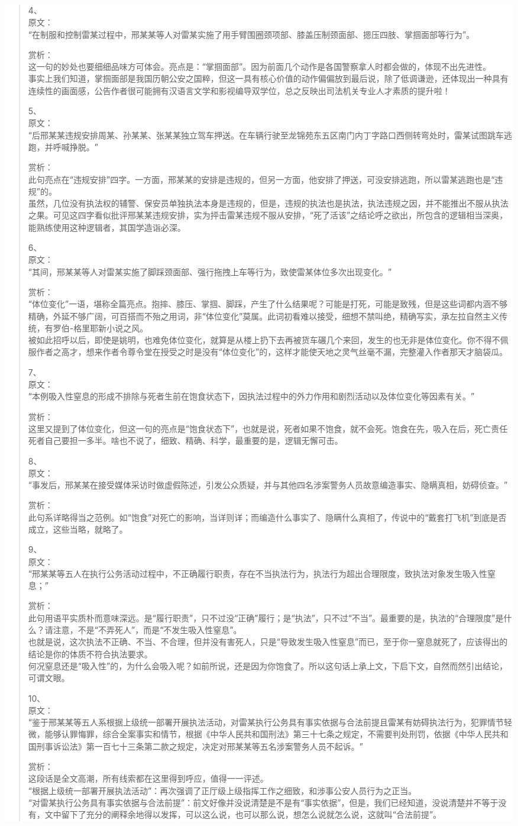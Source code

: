 >    
>  4、  
>  原文：  
>  “在制服和控制雷某过程中，邢某某等人对雷某实施了用手臂围圈颈项部、膝盖压制颈面部、摁压四肢、掌掴面部等行为‌‌”。  
>    
>  赏析：  
>  这一句的妙处也要细细品味方可体会。亮点是：‌‌“掌掴面部‌‌”。因为前面几个动作是各国警察拿人时都会做的，体现不出先进性。  
>  事实上我们知道，掌掴面部是我国历朝公安之国粹，但这一具有核心价值的动作偏偏放到最后说，除了低调谦逊，还体现出一种具有连续性的画面感，公告作者很可能拥有汉语言文学和影视编导双学位，总之反映出司法机关专业人才素质的提升啦！  
>    
>  5、  
>  原文：  
>  “后邢某某违规安排周某、孙某某、张某某独立驾车押送。在车辆行驶至龙锦苑东五区南门内丁字路口西侧转弯处时，雷某试图跳车逃跑，并呼喊挣脱。‌‌”  
>    
>  赏析：  
>  此句亮点在‌‌“违规安排‌‌”四字。一方面，邢某某的安排是违规的，但另一方面，他安排了押送，可没安排逃跑，所以雷某逃跑也是‌‌“违规‌‌”的。  
>  虽然，几位没有执法权的辅警、保安员单独执法本身是违规的，但是，违规的执法也是执法，执法违规之因，并不能推出不服从执法之果。可见这四字看似批评邢某某违规安排，实为抨击雷某违规不服从安排，‌‌“死了活该‌‌”之结论呼之欲出，所包含的逻辑相当深奥，能熟练使用这种逻辑者，其国学造诣必深。  
>    
>  6、  
>  原文：  
>  “其间，邢某某等人对雷某实施了脚踩颈面部、强行拖拽上车等行为，致使雷某体位多次出现变化。‌‌”  
>    
>  赏析：  
>  “体位变化‌‌”一语，堪称全篇亮点。抱摔、膝压、掌掴、脚踩，产生了什么结果呢？可能是打死，可能是致残，但是这些词都内涵不够精确，外延不够广阔，可百搭而不殆之用词，非‌‌“体位变化‌‌”莫属。此词初看难以接受，细想不禁叫绝，精确写实，承左拉自然主义传统，有罗伯-格里耶新小说之风。  
>  被如此招呼以后，即使是姚明，也难免体位变化，就算是从楼上扔下去再被货车碾几个来回，发生的也无非是体位变化。你不得不佩服作者之高才，想来作者令尊令堂在授受之时是没有‌‌“体位变化‌‌”的，这样才能使天地之灵气丝毫不漏，完整灌入作者那天才脑袋瓜。  
>    
>  7、  
>  原文：  
>  “本例吸入性窒息的形成不排除与死者生前在饱食状态下，因执法过程中的外力作用和剧烈活动以及体位变化等因素有关。‌‌”  
>    
>  赏析：  
>  这里又提到了体位变化，但这一句的亮点是‌‌“饱食状态下‌‌”，也就是说，死者如果不饱食，就不会死。饱食在先，吸入在后，死亡责任死者自己要担一多半。啥也不说了，细致、精确、科学，最重要的是，逻辑无懈可击。  
>    
>  8、  
>  原文：  
>  “事发后，邢某某在接受媒体采访时做虚假陈述，引发公众质疑，并与其他四名涉案警务人员故意编造事实、隐瞒真相，妨碍侦查。‌‌”  
>    
>  赏析：  
>  此句系详略得当之范例。如‌‌“饱食‌‌”对死亡的影响，当详则详；而编造什么事实了、隐瞒什么真相了，传说中的‌‌“戴套打飞机‌‌”到底是否成立，这些当略，就略了。  
>    
>  9、  
>  原文：  
>  “邢某某等五人在执行公务活动过程中，不正确履行职责，存在不当执法行为，执法行为超出合理限度，致执法对象发生吸入性窒息；‌‌”  
>    
>  赏析：  
>  此句用语平实质朴而意味深远。是‌‌“履行职责‌‌”，只不过没‌‌“正确‌‌”履行；是‌‌“执法‌‌”，只不过‌‌“不当‌‌”。最重要的是，执法的‌‌“合理限度‌‌”是什么？请注意，不是‌‌“不弄死人‌‌”，而是‌‌“不发生吸入性窒息‌‌”。  
>  也就是说，这次执法不正确、不当、不合理，但并没有害死人，只是‌‌“导致发生吸入性窒息‌‌”而已，至于你一窒息就死了，应该得出的结论是你的体质不符合执法要求。  
>  何况窒息还是‌‌“吸入性‌‌”的，为什么会吸入呢？如前所说，还是因为你饱食了。所以这句话上承上文，下启下文，自然而然引出结论，可谓文眼。  
>    
>  10、  
>  原文：  
>  “鉴于邢某某等五人系根据上级统一部署开展执法活动，对雷某执行公务具有事实依据与合法前提且雷某有妨碍执法行为，犯罪情节轻微，能够认罪悔罪，综合全案事实和情节，根据《中华人民共和国刑法》第三十七条之规定，不需要判处刑罚，依据《中华人民共和国刑事诉讼法》第一百七十三条第二款之规定，决定对邢某某等五名涉案警务人员不起诉。‌‌”  
>    
>  赏析：  
>  这段话是全文高潮，所有线索都在这里得到呼应，值得一一评述。  
>  ‌‌“根据上级统一部署开展执法活动‌‌”：再次强调了正厅级上级指挥工作之细致，和涉事公安人员行为之正当。  
>  ‌‌“对雷某执行公务具有事实依据与合法前提‌‌”：前文好像并没说清楚是不是有‌‌“事实依据‌‌”，但是，我们已经知道，没说清楚并不等于没有，文中留下了充分的阐释余地得以发挥，可以这么说，也可以那么说，想怎么说就怎么说，这就叫‌‌“合法前提‌‌”。  